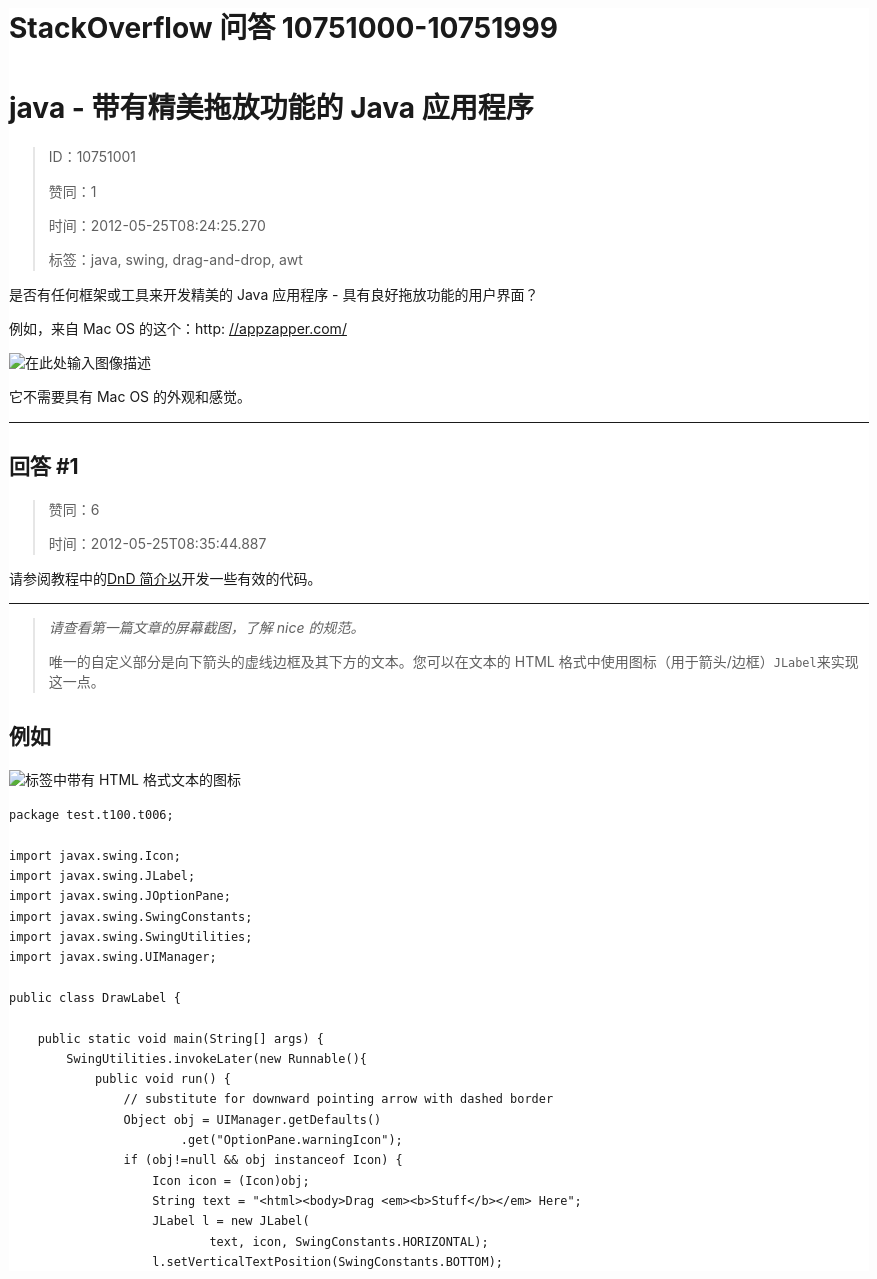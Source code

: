 # StackOverflow 问答 10751000-10751999

# java - 带有精美拖放功能的 Java 应用程序

> ID：10751001
> 
> 赞同：1
> 
> 时间：2012-05-25T08:24:25.270
> 
> 标签：java, swing, drag-and-drop, awt

是否有任何框架或工具来开发精美的 Java 应用程序 - 具有良好拖放功能的用户界面？

例如，来自 Mac OS 的这个：http: [//appzapper.com/](http://appzapper.com/)

![在此处输入图像描述](../Images/27a74c3d764eefb7b2c6fc8a6a1c7746.png)

它不需要具有 Mac OS 的外观和感觉。

* * *

## 回答 #1

> 赞同：6
> 
> 时间：2012-05-25T08:35:44.887

请参阅教程中的[DnD 简介以](http://docs.oracle.com/javase/tutorial/uiswing/dnd/intro.html)开发一些有效的代码。

* * *

> *请查看第一篇文章的屏幕截图，了解 nice 的规范。*
> 
> 唯一的自定义部分是向下箭头的虚线边框及其下方的文本。您可以在文本的 HTML 格式中使用图标（用于箭头/边框）`JLabel`来实现这一点。

## 例如

![标签中带有 HTML 格式文本的图标](../Images/54de9b492c2fea43910471734ea67f52.png)

```
package test.t100.t006;

import javax.swing.Icon;
import javax.swing.JLabel;
import javax.swing.JOptionPane;
import javax.swing.SwingConstants;
import javax.swing.SwingUtilities;
import javax.swing.UIManager;

public class DrawLabel {

    public static void main(String[] args) {
        SwingUtilities.invokeLater(new Runnable(){
            public void run() {
                // substitute for downward pointing arrow with dashed border
                Object obj = UIManager.getDefaults()
                        .get("OptionPane.warningIcon");
                if (obj!=null && obj instanceof Icon) {
                    Icon icon = (Icon)obj;
                    String text = "<html><body>Drag <em><b>Stuff</b></em> Here";
                    JLabel l = new JLabel(
                            text, icon, SwingConstants.HORIZONTAL);
                    l.setVerticalTextPosition(SwingConstants.BOTTOM);
```